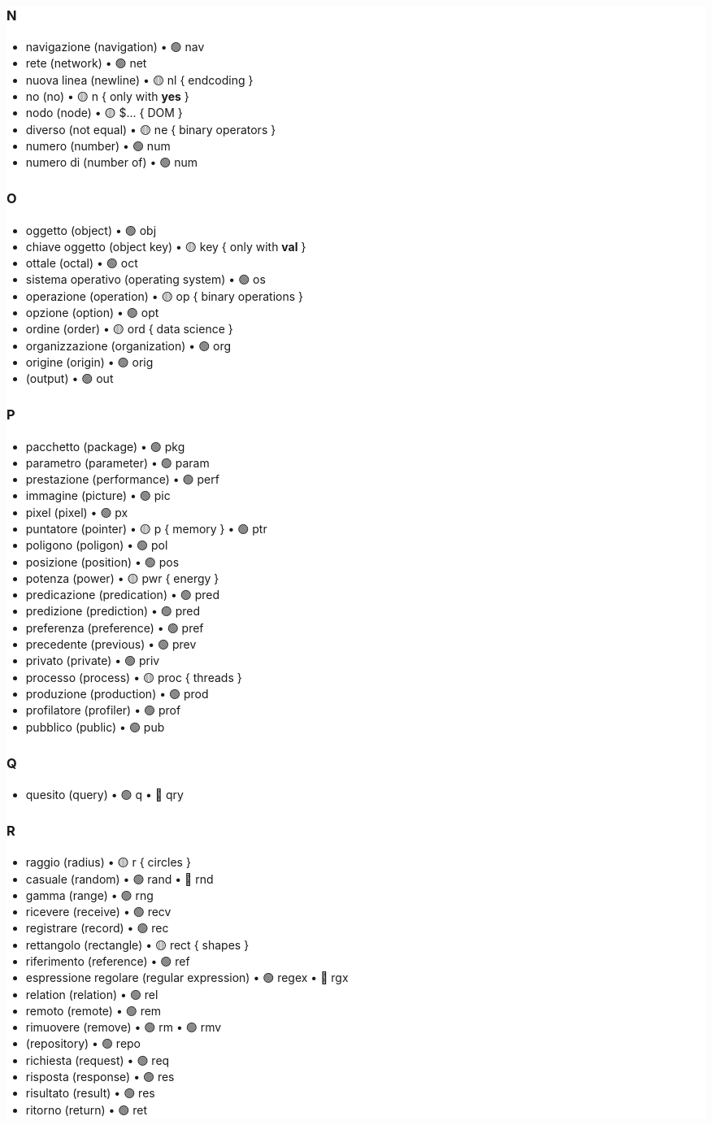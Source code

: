 ### N
- navigazione (navigation) • 🟢 nav
- rete (network) • 🟢 net
- nuova linea (newline) • 🟡 nl { endcoding }
- no (no) • 🟡 n { only with **yes** }
- nodo (node) • 🟡 $... { DOM }
- diverso (not equal) • 🟡 ne { binary operators }
- numero (number) • 🟢 num
- numero di (number of) • 🟢 num

### O
- oggetto (object) • 🟢 obj
- chiave oggetto (object key) • 🟡 key { only with **val** }
- ottale (octal) • 🟢 oct
- sistema operativo (operating system) • 🟢 os
- operazione (operation) • 🟡 op { binary operations }
- opzione (option) • 🟢 opt
- ordine (order) • 🟡 ord { data science }
- organizzazione (organization) • 🟢 org
- origine (origin) • 🟢 orig
- (output) • 🟢 out

### P
- pacchetto (package) • 🟢 pkg
- parametro (parameter) • 🟢 param
- prestazione (performance) • 🟢 perf
- immagine (picture) • 🟢 pic
- pixel (pixel) • 🟢 px
- puntatore (pointer) • 🟡 p { memory } • 🟢 ptr
- poligono (poligon) • 🟢 pol
- posizione (position) • 🟢 pos
- potenza (power) • 🟡 pwr { energy }
- predicazione (predication) • 🟢 pred
- predizione (prediction) • 🟢 pred
- preferenza (preference) • 🟢 pref
- precedente (previous) • 🟢 prev
- privato (private) • 🟢 priv
- processo (process) • 🟡 proc { threads }
- produzione (production) • 🟢 prod
- profilatore (profiler) • 🟢 prof
- pubblico (public) • 🟢 pub

### Q
- quesito (query) • 🟢 q • 🔴 qry

### R
- raggio (radius) • 🟡 r { circles }
- casuale (random) • 🟢 rand • 🔴 rnd
- gamma (range) • 🟢 rng
- ricevere (receive) • 🟢 recv
- registrare (record) • 🟢 rec
- rettangolo (rectangle) • 🟡 rect { shapes }
- riferimento (reference) • 🟢 ref
- espressione regolare (regular expression) • 🟢 regex • 🔴 rgx
- relation (relation) • 🟢 rel
- remoto (remote) • 🟢 rem
- rimuovere (remove) • 🟢 rm • 🟢 rmv
- (repository) • 🟢 repo
- richiesta (request) • 🟢 req
- risposta (response) • 🟢 res
- risultato (result) • 🟢 res
- ritorno (return) • 🟢 ret